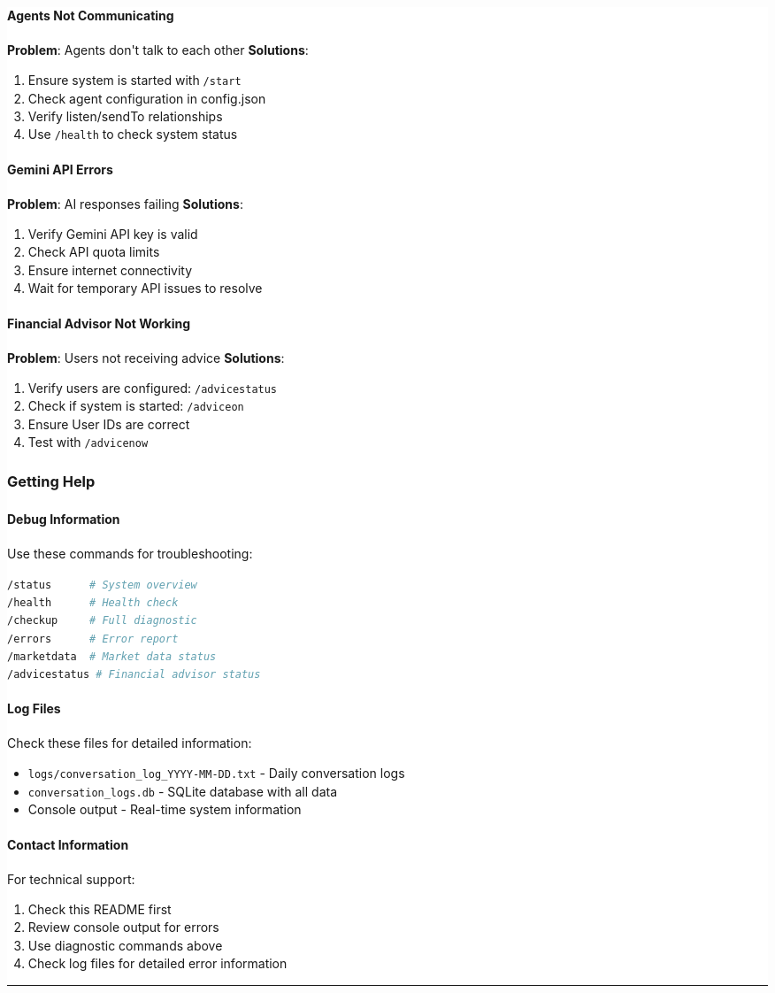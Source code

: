 #### Agents Not Communicating
**Problem**: Agents don't talk to each other
**Solutions**:
1. Ensure system is started with `/start`
2. Check agent configuration in config.json
3. Verify listen/sendTo relationships
4. Use `/health` to check system status

#### Gemini API Errors
**Problem**: AI responses failing
**Solutions**:
1. Verify Gemini API key is valid
2. Check API quota limits
3. Ensure internet connectivity
4. Wait for temporary API issues to resolve

#### Financial Advisor Not Working
**Problem**: Users not receiving advice
**Solutions**:
1. Verify users are configured: `/advicestatus`
2. Check if system is started: `/adviceon`
3. Ensure User IDs are correct
4. Test with `/advicenow`

### Getting Help

#### Debug Information
Use these commands for troubleshooting:
```bash
/status      # System overview
/health      # Health check
/checkup     # Full diagnostic
/errors      # Error report
/marketdata  # Market data status
/advicestatus # Financial advisor status
```

#### Log Files
Check these files for detailed information:
- `logs/conversation_log_YYYY-MM-DD.txt` - Daily conversation logs
- `conversation_logs.db` - SQLite database with all data
- Console output - Real-time system information

#### Contact Information
For technical support:
1. Check this README first
2. Review console output for errors
3. Use diagnostic commands above
4. Check log files for detailed error information

---
